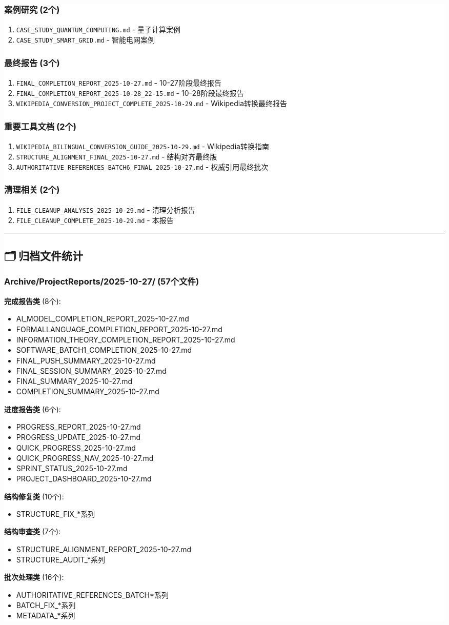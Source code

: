 ### 案例研究 (2个)
1. `CASE_STUDY_QUANTUM_COMPUTING.md` - 量子计算案例
2. `CASE_STUDY_SMART_GRID.md` - 智能电网案例

### 最终报告 (3个)
1. `FINAL_COMPLETION_REPORT_2025-10-27.md` - 10-27阶段最终报告
2. `FINAL_COMPLETION_REPORT_2025-10-28_22-15.md` - 10-28阶段最终报告
3. `WIKIPEDIA_CONVERSION_PROJECT_COMPLETE_2025-10-29.md` - Wikipedia转换最终报告

### 重要工具文档 (2个)
1. `WIKIPEDIA_BILINGUAL_CONVERSION_GUIDE_2025-10-29.md` - Wikipedia转换指南
2. `STRUCTURE_ALIGNMENT_FINAL_2025-10-27.md` - 结构对齐最终版
3. `AUTHORITATIVE_REFERENCES_BATCH6_FINAL_2025-10-27.md` - 权威引用最终批次

### 清理相关 (2个)
1. `FILE_CLEANUP_ANALYSIS_2025-10-29.md` - 清理分析报告
2. `FILE_CLEANUP_COMPLETE_2025-10-29.md` - 本报告

---

## 🗂️ 归档文件统计

### Archive/ProjectReports/2025-10-27/ (57个文件)

**完成报告类** (8个):
- AI_MODEL_COMPLETION_REPORT_2025-10-27.md
- FORMALLANGUAGE_COMPLETION_REPORT_2025-10-27.md
- INFORMATION_THEORY_COMPLETION_REPORT_2025-10-27.md
- SOFTWARE_BATCH1_COMPLETION_2025-10-27.md
- FINAL_PUSH_SUMMARY_2025-10-27.md
- FINAL_SESSION_SUMMARY_2025-10-27.md
- FINAL_SUMMARY_2025-10-27.md
- COMPLETION_SUMMARY_2025-10-27.md

**进度报告类** (6个):
- PROGRESS_REPORT_2025-10-27.md
- PROGRESS_UPDATE_2025-10-27.md
- QUICK_PROGRESS_2025-10-27.md
- QUICK_PROGRESS_NAV_2025-10-27.md
- SPRINT_STATUS_2025-10-27.md
- PROJECT_DASHBOARD_2025-10-27.md

**结构修复类** (10个):
- STRUCTURE_FIX_*系列

**结构审查类** (7个):
- STRUCTURE_ALIGNMENT_REPORT_2025-10-27.md
- STRUCTURE_AUDIT_*系列

**批次处理类** (16个):
- AUTHORITATIVE_REFERENCES_BATCH*系列
- BATCH_FIX_*系列
- METADATA_*系列
